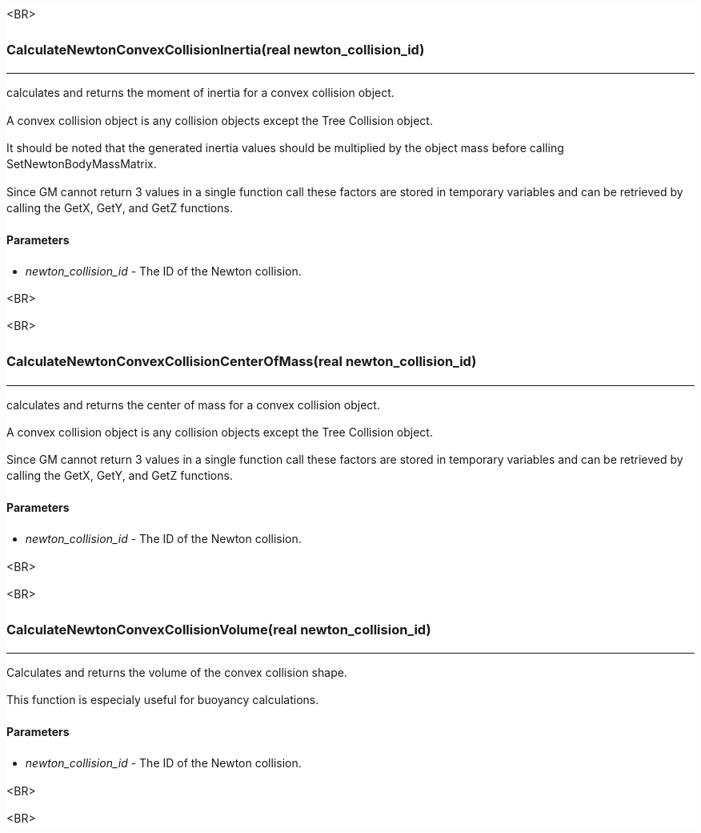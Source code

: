 

&lt;BR&gt;


### CalculateNewtonConvexCollisionInertia(real newton\_collision\_id) ###

---

calculates and returns the moment of inertia for a convex collision object.

A convex collision object is any collision objects except the Tree Collision object.

It should be noted that the generated inertia values should be multiplied by the object mass before calling SetNewtonBodyMassMatrix.

Since GM cannot return 3 values in a single function call these factors are stored in temporary variables and can be retrieved by calling the GetX, GetY, and GetZ functions.
#### Parameters ####
  * _newton\_collision\_id_ - The ID of the Newton collision.


&lt;BR&gt;




&lt;BR&gt;


### CalculateNewtonConvexCollisionCenterOfMass(real newton\_collision\_id) ###

---

calculates and returns the center of mass for a convex collision object.

A convex collision object is any collision objects except the Tree Collision object.

Since GM cannot return 3 values in a single function call these factors are stored in temporary variables and can be retrieved by calling the GetX, GetY, and GetZ functions.
#### Parameters ####
  * _newton\_collision\_id_ - The ID of the Newton collision.


&lt;BR&gt;




&lt;BR&gt;


### CalculateNewtonConvexCollisionVolume(real newton\_collision\_id) ###

---

Calculates and returns the volume of the convex collision shape.

This function is especialy useful for buoyancy calculations.
#### Parameters ####
  * _newton\_collision\_id_ - The ID of the Newton collision.


&lt;BR&gt;




&lt;BR&gt;


